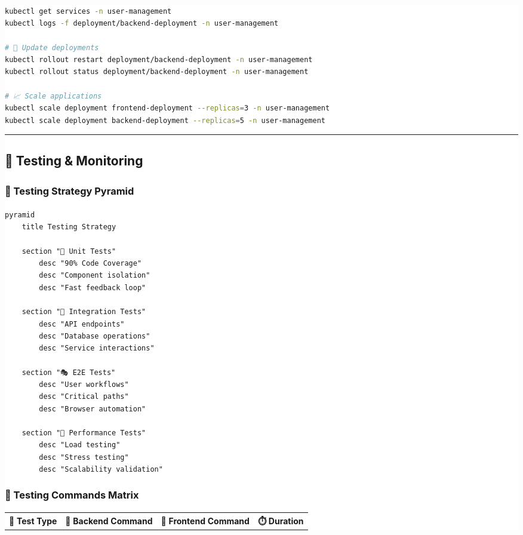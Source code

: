 ```bash
kubectl get services -n user-management
kubectl logs -f deployment/backend-deployment -n user-management

# 🔄 Update deployments
kubectl rollout restart deployment/backend-deployment -n user-management
kubectl rollout status deployment/backend-deployment -n user-management

# 📈 Scale applications
kubectl scale deployment frontend-deployment --replicas=3 -n user-management
kubectl scale deployment backend-deployment --replicas=5 -n user-management
```

---

## 🧪 Testing & Monitoring

### 🔬 Testing Strategy Pyramid

```mermaid
pyramid
    title Testing Strategy
    
    section "🔬 Unit Tests"
        desc "90% Code Coverage"
        desc "Component isolation"
        desc "Fast feedback loop"
        
    section "🔗 Integration Tests"  
        desc "API endpoints"
        desc "Database operations"
        desc "Service interactions"
        
    section "🎭 E2E Tests"
        desc "User workflows"
        desc "Critical paths"
        desc "Browser automation"
        
    section "🚀 Performance Tests"
        desc "Load testing"
        desc "Stress testing"
        desc "Scalability validation"
```

### 🧪 Testing Commands Matrix

<table>
<tr>
<th>🎯 Test Type</th>
<th>🔧 Backend Command</th>
<th>🎨 Frontend Command</th>
<th>⏱️ Duration</th>
</tr>
